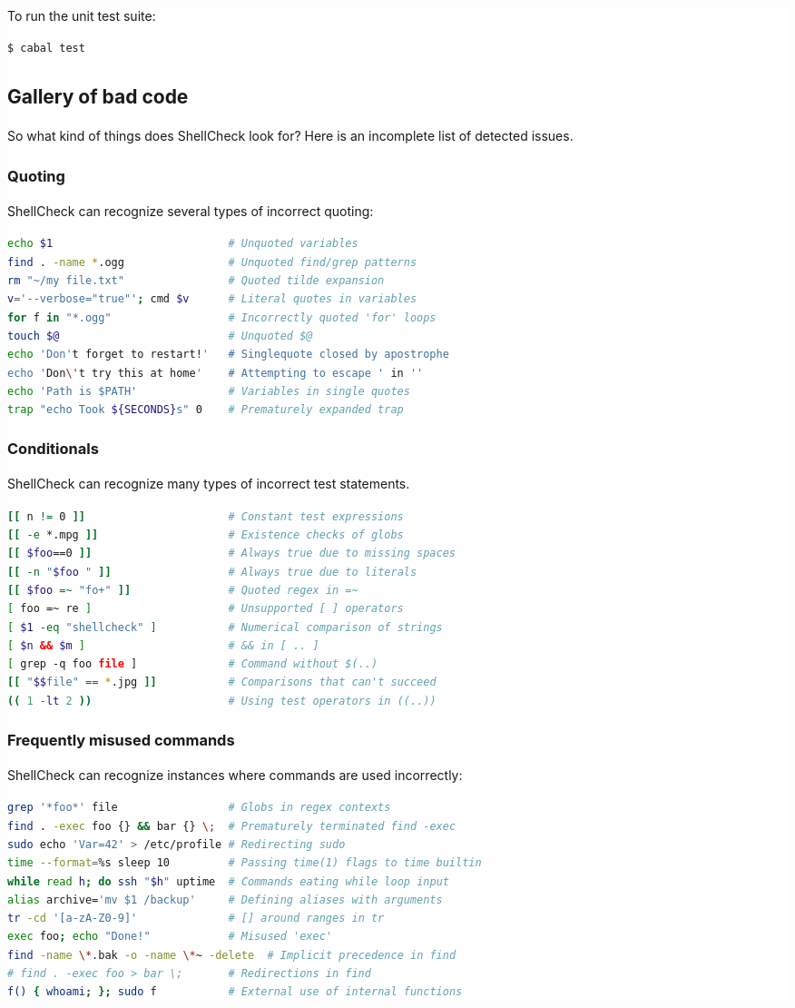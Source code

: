 To run the unit test suite:

    $ cabal test

## Gallery of bad code

So what kind of things does ShellCheck look for? Here is an incomplete list of detected issues.

### Quoting

ShellCheck can recognize several types of incorrect quoting:

```sh
echo $1                           # Unquoted variables
find . -name *.ogg                # Unquoted find/grep patterns
rm "~/my file.txt"                # Quoted tilde expansion
v='--verbose="true"'; cmd $v      # Literal quotes in variables
for f in "*.ogg"                  # Incorrectly quoted 'for' loops
touch $@                          # Unquoted $@
echo 'Don't forget to restart!'   # Singlequote closed by apostrophe
echo 'Don\'t try this at home'    # Attempting to escape ' in ''
echo 'Path is $PATH'              # Variables in single quotes
trap "echo Took ${SECONDS}s" 0    # Prematurely expanded trap
```

### Conditionals

ShellCheck can recognize many types of incorrect test statements.

```sh
[[ n != 0 ]]                      # Constant test expressions
[[ -e *.mpg ]]                    # Existence checks of globs
[[ $foo==0 ]]                     # Always true due to missing spaces
[[ -n "$foo " ]]                  # Always true due to literals
[[ $foo =~ "fo+" ]]               # Quoted regex in =~
[ foo =~ re ]                     # Unsupported [ ] operators
[ $1 -eq "shellcheck" ]           # Numerical comparison of strings
[ $n && $m ]                      # && in [ .. ]
[ grep -q foo file ]              # Command without $(..)
[[ "$$file" == *.jpg ]]           # Comparisons that can't succeed
(( 1 -lt 2 ))                     # Using test operators in ((..))
```

### Frequently misused commands

ShellCheck can recognize instances where commands are used incorrectly:

```sh
grep '*foo*' file                 # Globs in regex contexts
find . -exec foo {} && bar {} \;  # Prematurely terminated find -exec
sudo echo 'Var=42' > /etc/profile # Redirecting sudo
time --format=%s sleep 10         # Passing time(1) flags to time builtin
while read h; do ssh "$h" uptime  # Commands eating while loop input
alias archive='mv $1 /backup'     # Defining aliases with arguments
tr -cd '[a-zA-Z0-9]'              # [] around ranges in tr
exec foo; echo "Done!"            # Misused 'exec'
find -name \*.bak -o -name \*~ -delete  # Implicit precedence in find
# find . -exec foo > bar \;       # Redirections in find
f() { whoami; }; sudo f           # External use of internal functions
```
